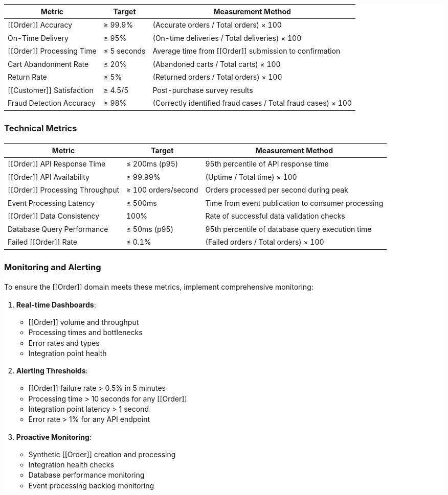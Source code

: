 | Metric | Target | Measurement Method |
|--------|--------|-------------------|
| [[Order]] Accuracy | ≥ 99.9% | (Accurate orders / Total orders) × 100 |
| On-Time Delivery | ≥ 95% | (On-time deliveries / Total deliveries) × 100 |
| [[Order]] Processing Time | ≤ 5 seconds | Average time from [[Order]] submission to confirmation |
| Cart Abandonment Rate | ≤ 20% | (Abandoned carts / Total carts) × 100 |
| Return Rate | ≤ 5% | (Returned orders / Total orders) × 100 |
| [[Customer]] Satisfaction | ≥ 4.5/5 | Post-purchase survey results |
| Fraud Detection Accuracy | ≥ 98% | (Correctly identified fraud cases / Total fraud cases) × 100 |

### Technical Metrics

| Metric | Target | Measurement Method |
|--------|--------|-------------------|
| [[Order]] API Response Time | ≤ 200ms (p95) | 95th percentile of API response time |
| [[Order]] API Availability | ≥ 99.99% | (Uptime / Total time) × 100 |
| [[Order]] Processing Throughput | ≥ 100 orders/second | Orders processed per second during peak |
| Event Processing Latency | ≤ 500ms | Time from event publication to consumer processing |
| [[Order]] Data Consistency | 100% | Rate of successful data validation checks |
| Database Query Performance | ≤ 50ms (p95) | 95th percentile of database query execution time |
| Failed [[Order]] Rate | ≤ 0.1% | (Failed orders / Total orders) × 100 |

### Monitoring and Alerting

To ensure the [[Order]] domain meets these metrics, implement comprehensive monitoring:

1. **Real-time Dashboards**:
   - [[Order]] volume and throughput
   - Processing times and bottlenecks
   - Error rates and types
   - Integration point health

2. **Alerting Thresholds**:
   - [[Order]] failure rate > 0.5% in 5 minutes
   - Processing time > 10 seconds for any [[Order]]
   - Integration point latency > 1 second
   - Error rate > 1% for any API endpoint

3. **Proactive Monitoring**:
   - Synthetic [[Order]] creation and processing
   - Integration health checks
   - Database performance monitoring
   - Event processing backlog monitoring
